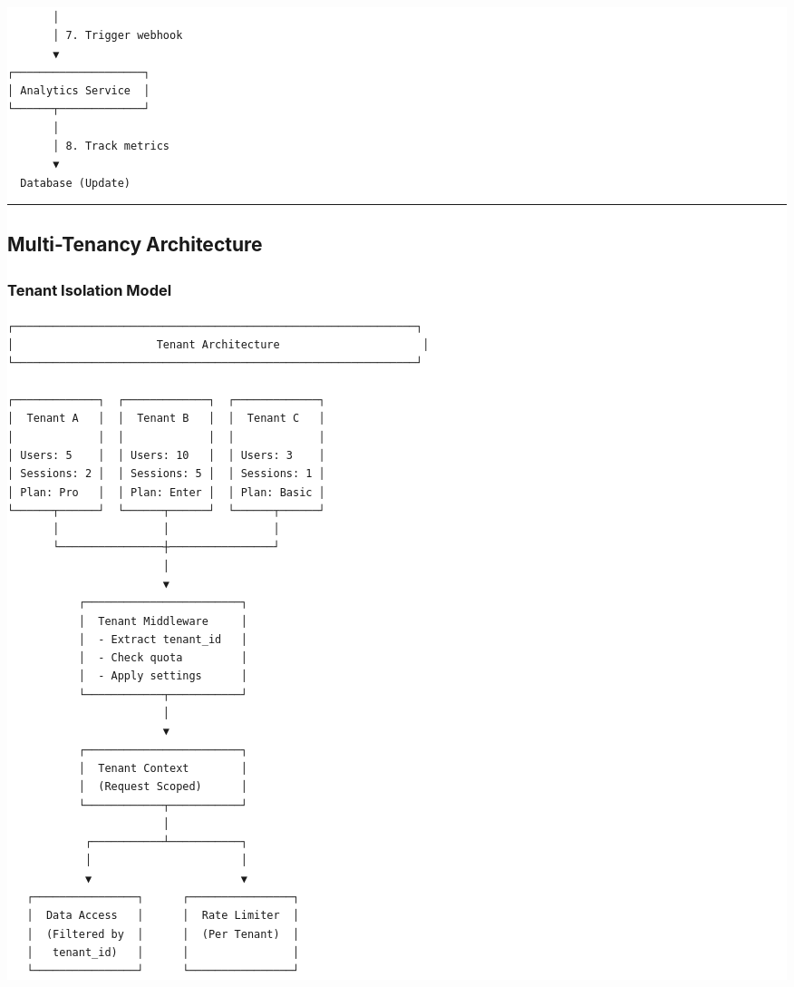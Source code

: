 ```
       │
       │ 7. Trigger webhook
       ▼
┌────────────────────┐
│ Analytics Service  │
└──────┬─────────────┘
       │
       │ 8. Track metrics
       ▼
  Database (Update)
```

---

## Multi-Tenancy Architecture

### Tenant Isolation Model

```
┌──────────────────────────────────────────────────────────────┐
│                      Tenant Architecture                      │
└──────────────────────────────────────────────────────────────┘

┌─────────────┐  ┌─────────────┐  ┌─────────────┐
│  Tenant A   │  │  Tenant B   │  │  Tenant C   │
│             │  │             │  │             │
│ Users: 5    │  │ Users: 10   │  │ Users: 3    │
│ Sessions: 2 │  │ Sessions: 5 │  │ Sessions: 1 │
│ Plan: Pro   │  │ Plan: Enter │  │ Plan: Basic │
└──────┬──────┘  └──────┬──────┘  └──────┬──────┘
       │                │                │
       └────────────────┼────────────────┘
                        │
                        ▼
           ┌────────────────────────┐
           │  Tenant Middleware     │
           │  - Extract tenant_id   │
           │  - Check quota         │
           │  - Apply settings      │
           └────────────┬───────────┘
                        │
                        ▼
           ┌────────────────────────┐
           │  Tenant Context        │
           │  (Request Scoped)      │
           └────────────┬───────────┘
                        │
            ┌───────────┴───────────┐
            │                       │
            ▼                       ▼
   ┌────────────────┐      ┌────────────────┐
   │  Data Access   │      │  Rate Limiter  │
   │  (Filtered by  │      │  (Per Tenant)  │
   │   tenant_id)   │      │                │
   └────────────────┘      └────────────────┘
```
